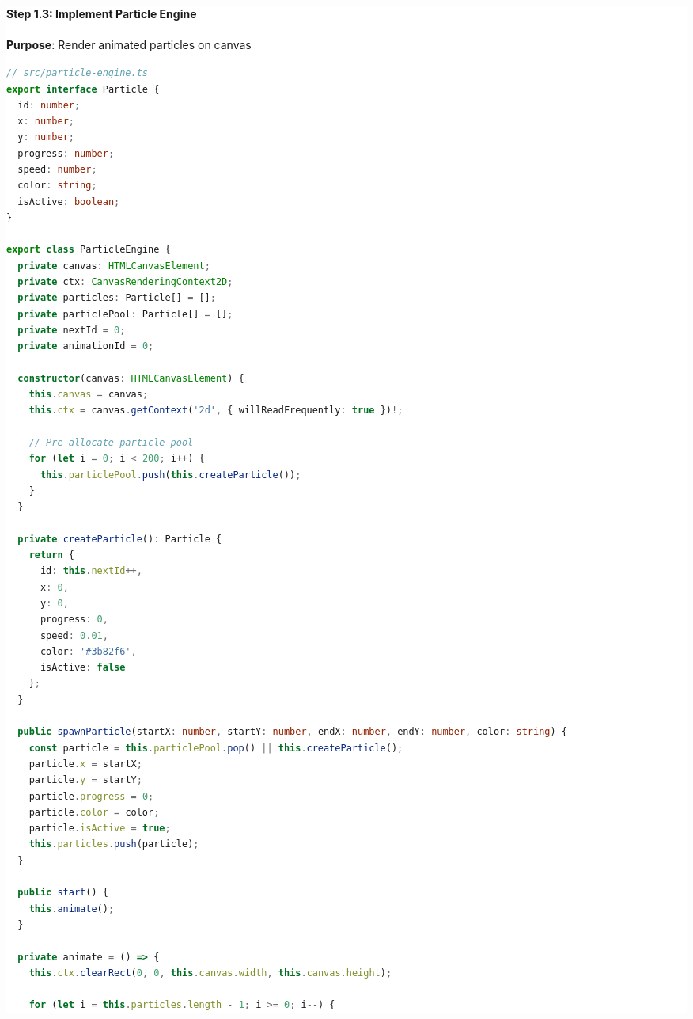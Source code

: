 #### Step 1.3: Implement Particle Engine

**Purpose**: Render animated particles on canvas

```typescript
// src/particle-engine.ts
export interface Particle {
  id: number;
  x: number;
  y: number;
  progress: number;
  speed: number;
  color: string;
  isActive: boolean;
}

export class ParticleEngine {
  private canvas: HTMLCanvasElement;
  private ctx: CanvasRenderingContext2D;
  private particles: Particle[] = [];
  private particlePool: Particle[] = [];
  private nextId = 0;
  private animationId = 0;

  constructor(canvas: HTMLCanvasElement) {
    this.canvas = canvas;
    this.ctx = canvas.getContext('2d', { willReadFrequently: true })!;

    // Pre-allocate particle pool
    for (let i = 0; i < 200; i++) {
      this.particlePool.push(this.createParticle());
    }
  }

  private createParticle(): Particle {
    return {
      id: this.nextId++,
      x: 0,
      y: 0,
      progress: 0,
      speed: 0.01,
      color: '#3b82f6',
      isActive: false
    };
  }

  public spawnParticle(startX: number, startY: number, endX: number, endY: number, color: string) {
    const particle = this.particlePool.pop() || this.createParticle();
    particle.x = startX;
    particle.y = startY;
    particle.progress = 0;
    particle.color = color;
    particle.isActive = true;
    this.particles.push(particle);
  }

  public start() {
    this.animate();
  }

  private animate = () => {
    this.ctx.clearRect(0, 0, this.canvas.width, this.canvas.height);

    for (let i = this.particles.length - 1; i >= 0; i--) {
```